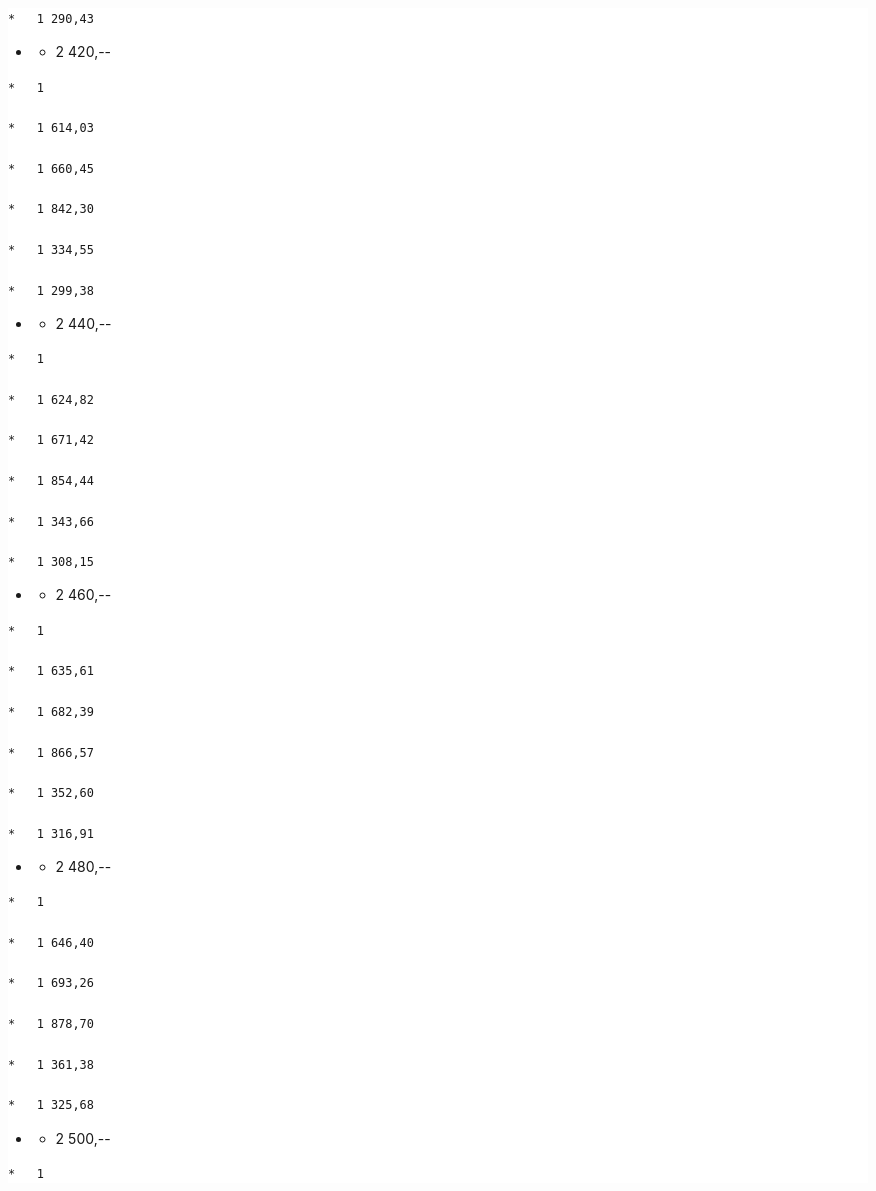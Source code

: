     *   1 290,43


*    *   2 420,--

    *   1

    *   1 614,03

    *   1 660,45

    *   1 842,30

    *   1 334,55

    *   1 299,38


*    *   2 440,--

    *   1

    *   1 624,82

    *   1 671,42

    *   1 854,44

    *   1 343,66

    *   1 308,15


*    *   2 460,--

    *   1

    *   1 635,61

    *   1 682,39

    *   1 866,57

    *   1 352,60

    *   1 316,91


*    *   2 480,--

    *   1

    *   1 646,40

    *   1 693,26

    *   1 878,70

    *   1 361,38

    *   1 325,68


*    *   2 500,--

    *   1
